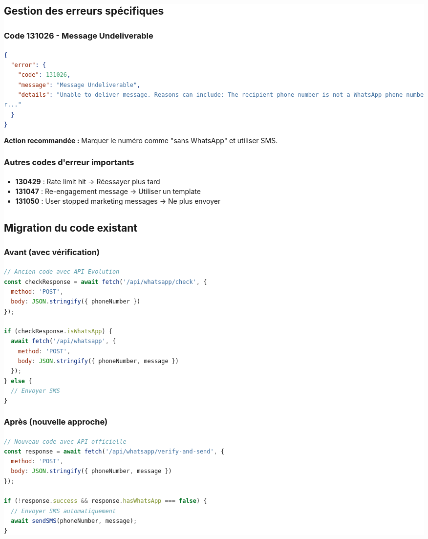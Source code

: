 
## Gestion des erreurs spécifiques

### **Code 131026 - Message Undeliverable**
```json
{
  "error": {
    "code": 131026,
    "message": "Message Undeliverable",
    "details": "Unable to deliver message. Reasons can include: The recipient phone number is not a WhatsApp phone number..."
  }
}
```

**Action recommandée :** Marquer le numéro comme "sans WhatsApp" et utiliser SMS.

### **Autres codes d'erreur importants**
- **130429** : Rate limit hit → Réessayer plus tard
- **131047** : Re-engagement message → Utiliser un template
- **131050** : User stopped marketing messages → Ne plus envoyer

## Migration du code existant

### **Avant (avec vérification)**
```javascript
// Ancien code avec API Evolution
const checkResponse = await fetch('/api/whatsapp/check', {
  method: 'POST',
  body: JSON.stringify({ phoneNumber })
});

if (checkResponse.isWhatsApp) {
  await fetch('/api/whatsapp', {
    method: 'POST',
    body: JSON.stringify({ phoneNumber, message })
  });
} else {
  // Envoyer SMS
}
```

### **Après (nouvelle approche)**
```javascript
// Nouveau code avec API officielle
const response = await fetch('/api/whatsapp/verify-and-send', {
  method: 'POST',
  body: JSON.stringify({ phoneNumber, message })
});

if (!response.success && response.hasWhatsApp === false) {
  // Envoyer SMS automatiquement
  await sendSMS(phoneNumber, message);
}
```
